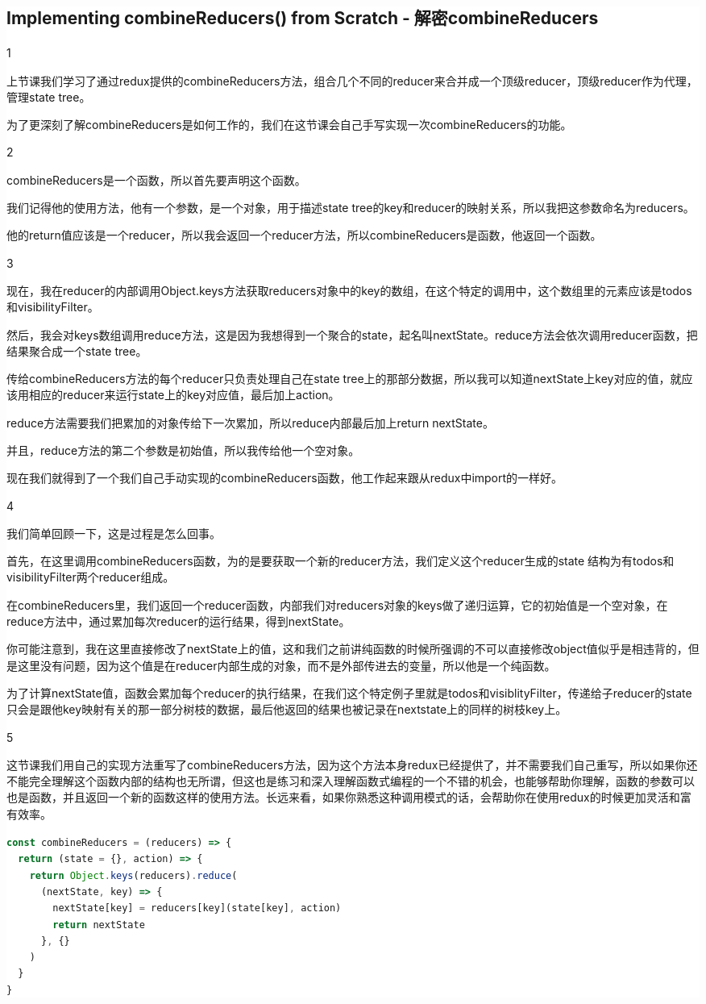 
## Implementing combineReducers() from Scratch - 解密combineReducers

1

上节课我们学习了通过redux提供的combineReducers方法，组合几个不同的reducer来合并成一个顶级reducer，顶级reducer作为代理，管理state tree。

为了更深刻了解combineReducers是如何工作的，我们在这节课会自己手写实现一次combineReducers的功能。

2

combineReducers是一个函数，所以首先要声明这个函数。

我们记得他的使用方法，他有一个参数，是一个对象，用于描述state tree的key和reducer的映射关系，所以我把这参数命名为reducers。

他的return值应该是一个reducer，所以我会返回一个reducer方法，所以combineReducers是函数，他返回一个函数。

3

现在，我在reducer的内部调用Object.keys方法获取reducers对象中的key的数组，在这个特定的调用中，这个数组里的元素应该是todos和visibilityFilter。

然后，我会对keys数组调用reduce方法，这是因为我想得到一个聚合的state，起名叫nextState。reduce方法会依次调用reducer函数，把结果聚合成一个state tree。

传给combineReducers方法的每个reducer只负责处理自己在state tree上的那部分数据，所以我可以知道nextState上key对应的值，就应该用相应的reducer来运行state上的key对应值，最后加上action。

reduce方法需要我们把累加的对象传给下一次累加，所以reduce内部最后加上return nextState。

并且，reduce方法的第二个参数是初始值，所以我传给他一个空对象。

现在我们就得到了一个我们自己手动实现的combineReducers函数，他工作起来跟从redux中import的一样好。

4

我们简单回顾一下，这是过程是怎么回事。

首先，在这里调用combineReducers函数，为的是要获取一个新的reducer方法，我们定义这个reducer生成的state 结构为有todos和visibilityFilter两个reducer组成。

在combineReducers里，我们返回一个reducer函数，内部我们对reducers对象的keys做了递归运算，它的初始值是一个空对象，在reduce方法中，通过累加每次reducer的运行结果，得到nextState。

你可能注意到，我在这里直接修改了nextState上的值，这和我们之前讲纯函数的时候所强调的不可以直接修改object值似乎是相违背的，但是这里没有问题，因为这个值是在reducer内部生成的对象，而不是外部传进去的变量，所以他是一个纯函数。

为了计算nextState值，函数会累加每个reducer的执行结果，在我们这个特定例子里就是todos和visiblityFilter，传递给子reducer的state只会是跟他key映射有关的那一部分树枝的数据，最后他返回的结果也被记录在nextstate上的同样的树枝key上。

5

这节课我们用自己的实现方法重写了combineReducers方法，因为这个方法本身redux已经提供了，并不需要我们自己重写，所以如果你还不能完全理解这个函数内部的结构也无所谓，但这也是练习和深入理解函数式编程的一个不错的机会，也能够帮助你理解，函数的参数可以也是函数，并且返回一个新的函数这样的使用方法。长远来看，如果你熟悉这种调用模式的话，会帮助你在使用redux的时候更加灵活和富有效率。

```jsx
const combineReducers = (reducers) => {
  return (state = {}, action) => {
    return Object.keys(reducers).reduce(
      (nextState, key) => {
        nextState[key] = reducers[key](state[key], action)
        return nextState
      }, {}
    )
  }
}
```

